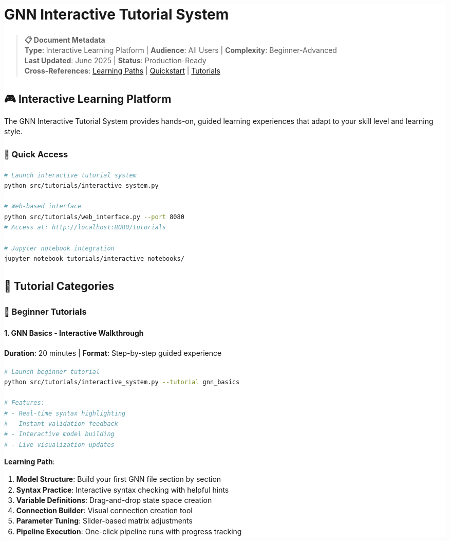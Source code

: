 # GNN Interactive Tutorial System

> **📋 Document Metadata**  
> **Type**: Interactive Learning Platform | **Audience**: All Users | **Complexity**: Beginner-Advanced  
> **Last Updated**: June 2025 | **Status**: Production-Ready  
> **Cross-References**: [Learning Paths](../learning_paths.md) | [Quickstart](../quickstart.md) | [Tutorials](README.md)

## 🎮 Interactive Learning Platform

The GNN Interactive Tutorial System provides hands-on, guided learning experiences that adapt to your skill level and learning style.

### **🚀 Quick Access**

```bash
# Launch interactive tutorial system
python src/tutorials/interactive_system.py

# Web-based interface
python src/tutorials/web_interface.py --port 8080
# Access at: http://localhost:8080/tutorials

# Jupyter notebook integration
jupyter notebook tutorials/interactive_notebooks/
```

## 🎯 Tutorial Categories

### **🌟 Beginner Tutorials**

#### **1. GNN Basics - Interactive Walkthrough**
**Duration**: 20 minutes | **Format**: Step-by-step guided experience

```bash
# Launch beginner tutorial
python src/tutorials/interactive_system.py --tutorial gnn_basics

# Features:
# - Real-time syntax highlighting
# - Instant validation feedback
# - Interactive model building
# - Live visualization updates
```

**Learning Path**:
1. **Model Structure**: Build your first GNN file section by section
2. **Syntax Practice**: Interactive syntax checking with helpful hints
3. **Variable Definitions**: Drag-and-drop state space creation
4. **Connection Builder**: Visual connection creation tool
5. **Parameter Tuning**: Slider-based matrix adjustments
6. **Pipeline Execution**: One-click pipeline runs with progress tracking
